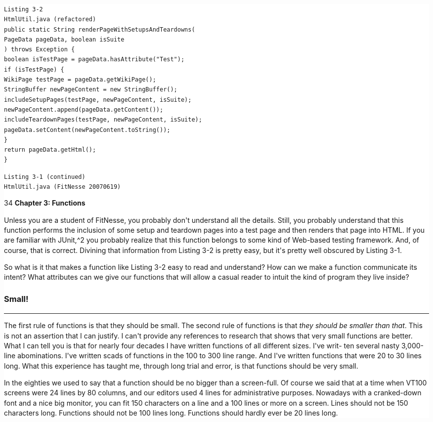 ```
Listing 3-2
HtmlUtil.java (refactored)
public static String renderPageWithSetupsAndTeardowns(
PageData pageData, boolean isSuite
) throws Exception {
boolean isTestPage = pageData.hasAttribute("Test");
if (isTestPage) {
WikiPage testPage = pageData.getWikiPage();
StringBuffer newPageContent = new StringBuffer();
includeSetupPages(testPage, newPageContent, isSuite);
newPageContent.append(pageData.getContent());
includeTeardownPages(testPage, newPageContent, isSuite);
pageData.setContent(newPageContent.toString());
}
return pageData.getHtml();
}
```

```
Listing 3-1 (continued)
HtmlUtil.java (FitNesse 20070619)
```

34 **Chapter 3: Functions**

Unless you are a student of FitNesse, you probably don't understand all the details.
Still, you probably understand that this function performs the inclusion of some setup and
teardown pages into a test page and then renders that page into HTML. If you are familiar
with JUnit,^2 you probably realize that this function belongs to some kind of Web-based
testing framework. And, of course, that is correct. Divining that information from Listing 3-2
is pretty easy, but it's pretty well obscured by Listing 3-1.

So what is it that makes a function like Listing 3-2 easy to read and understand? How
can we make a function communicate its intent? What attributes can we give our functions
that will allow a casual reader to intuit the kind of program they live inside?

### Small!

---

The first rule of functions is that they should be small. The second rule of functions is that
_they should be smaller than that_. This is not an assertion that I can justify. I can't provide
any references to research that shows that very small functions are better. What I can tell
you is that for nearly four decades I have written functions of all different sizes. I've writ-
ten several nasty 3,000-line abominations. I've written scads of functions in the 100 to 300
line range. And I've written functions that were 20 to 30 lines long. What this experience
has taught me, through long trial and error, is that functions should be very small.

In the eighties we used to say that a function should be no bigger than a screen-full.
Of course we said that at a time when VT100 screens were 24 lines by 80 columns, and
our editors used 4 lines for administrative purposes. Nowadays with a cranked-down font
and a nice big monitor, you can fit 150 characters on a line and a 100 lines or more on a
screen. Lines should not be 150 characters long. Functions should not be 100 lines long.
Functions should hardly ever be 20 lines long.

